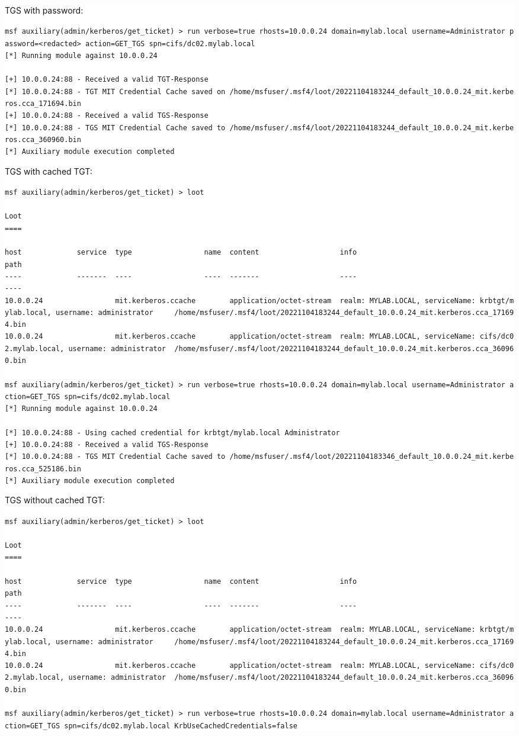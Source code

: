 TGS with password:

```msf
msf auxiliary(admin/kerberos/get_ticket) > run verbose=true rhosts=10.0.0.24 domain=mylab.local username=Administrator password=<redacted> action=GET_TGS spn=cifs/dc02.mylab.local
[*] Running module against 10.0.0.24

[+] 10.0.0.24:88 - Received a valid TGT-Response
[*] 10.0.0.24:88 - TGT MIT Credential Cache saved on /home/msfuser/.msf4/loot/20221104183244_default_10.0.0.24_mit.kerberos.cca_171694.bin
[+] 10.0.0.24:88 - Received a valid TGS-Response
[*] 10.0.0.24:88 - TGS MIT Credential Cache saved to /home/msfuser/.msf4/loot/20221104183244_default_10.0.0.24_mit.kerberos.cca_360960.bin
[*] Auxiliary module execution completed
```

TGS with cached TGT:

```msf
msf auxiliary(admin/kerberos/get_ticket) > loot

Loot
====

host             service  type                 name  content                   info                                                                             path
----             -------  ----                 ----  -------                   ----                                                                             ----
10.0.0.24                 mit.kerberos.ccache        application/octet-stream  realm: MYLAB.LOCAL, serviceName: krbtgt/mylab.local, username: administrator     /home/msfuser/.msf4/loot/20221104183244_default_10.0.0.24_mit.kerberos.cca_171694.bin
10.0.0.24                 mit.kerberos.ccache        application/octet-stream  realm: MYLAB.LOCAL, serviceName: cifs/dc02.mylab.local, username: administrator  /home/msfuser/.msf4/loot/20221104183244_default_10.0.0.24_mit.kerberos.cca_360960.bin

msf auxiliary(admin/kerberos/get_ticket) > run verbose=true rhosts=10.0.0.24 domain=mylab.local username=Administrator action=GET_TGS spn=cifs/dc02.mylab.local
[*] Running module against 10.0.0.24

[*] 10.0.0.24:88 - Using cached credential for krbtgt/mylab.local Administrator
[+] 10.0.0.24:88 - Received a valid TGS-Response
[*] 10.0.0.24:88 - TGS MIT Credential Cache saved to /home/msfuser/.msf4/loot/20221104183346_default_10.0.0.24_mit.kerberos.cca_525186.bin
[*] Auxiliary module execution completed
```

TGS without cached TGT:

```msf
msf auxiliary(admin/kerberos/get_ticket) > loot

Loot
====

host             service  type                 name  content                   info                                                                             path
----             -------  ----                 ----  -------                   ----                                                                             ----
10.0.0.24                 mit.kerberos.ccache        application/octet-stream  realm: MYLAB.LOCAL, serviceName: krbtgt/mylab.local, username: administrator     /home/msfuser/.msf4/loot/20221104183244_default_10.0.0.24_mit.kerberos.cca_171694.bin
10.0.0.24                 mit.kerberos.ccache        application/octet-stream  realm: MYLAB.LOCAL, serviceName: cifs/dc02.mylab.local, username: administrator  /home/msfuser/.msf4/loot/20221104183244_default_10.0.0.24_mit.kerberos.cca_360960.bin

msf auxiliary(admin/kerberos/get_ticket) > run verbose=true rhosts=10.0.0.24 domain=mylab.local username=Administrator action=GET_TGS spn=cifs/dc02.mylab.local KrbUseCachedCredentials=false
```